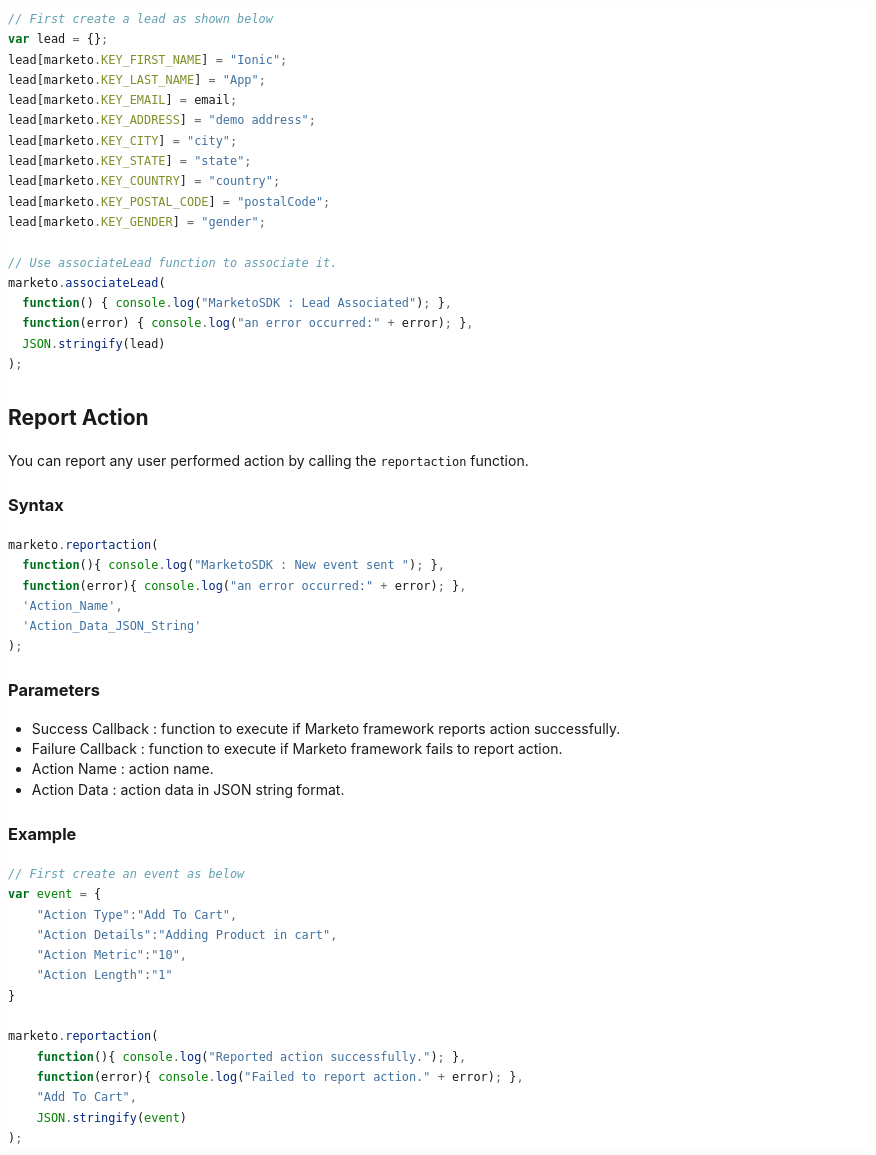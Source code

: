 ```javascript
// First create a lead as shown below
var lead = {};
lead[marketo.KEY_FIRST_NAME] = "Ionic";
lead[marketo.KEY_LAST_NAME] = "App";
lead[marketo.KEY_EMAIL] = email;
lead[marketo.KEY_ADDRESS] = "demo address";
lead[marketo.KEY_CITY] = "city";
lead[marketo.KEY_STATE] = "state";
lead[marketo.KEY_COUNTRY] = "country";
lead[marketo.KEY_POSTAL_CODE] = "postalCode";
lead[marketo.KEY_GENDER] = "gender";

// Use associateLead function to associate it.
marketo.associateLead(
  function() { console.log("MarketoSDK : Lead Associated"); },
  function(error) { console.log("an error occurred:" + error); },
  JSON.stringify(lead)
);
```

## Report Action

You can report any user performed action by calling the `reportaction` function.

### Syntax

```javascript
marketo.reportaction(
  function(){ console.log("MarketoSDK : New event sent "); },
  function(error){ console.log("an error occurred:" + error); },
  'Action_Name',
  'Action_Data_JSON_String'
);
```

### Parameters

- Success Callback : function to execute if Marketo framework reports action successfully.
- Failure Callback : function to execute if Marketo framework fails to report action.
- Action Name : action name.
- Action Data : action data in JSON string format.

### Example

```javascript
// First create an event as below
var event = {
    "Action Type":"Add To Cart",
    "Action Details":"Adding Product in cart",
    "Action Metric":"10",
    "Action Length":"1"
}

marketo.reportaction(
    function(){ console.log("Reported action successfully."); },
    function(error){ console.log("Failed to report action." + error); },
    "Add To Cart",
    JSON.stringify(event)
);
```
